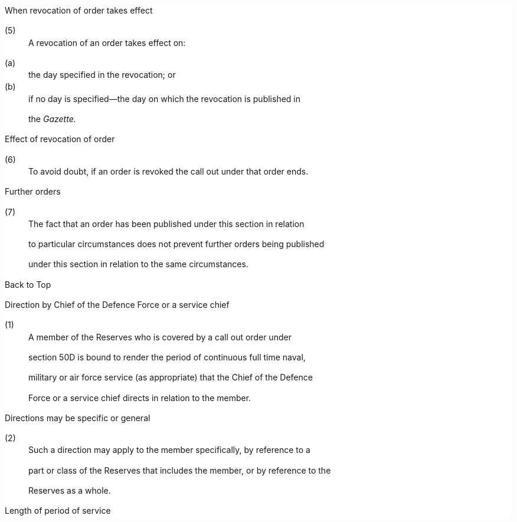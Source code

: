 </dd>

</dl></dl>
When revocation of order takes effect
<dl compact="">

<dt>(5)</dt><dd>A revocation of an order takes effect on:

</dd> </dl>
<dl compact=""><dl compact="">

<dt>(a)</dt><dd>the day specified in the revocation; or</dd>

<dt>(b)</dt><dd>if no day is specified&#151;the day on which the revocation is published in

the _Gazette._

</dd>

</dl></dl>
Effect of revocation of order
<dl compact="">

<dt>(6)</dt><dd>To avoid doubt, if an order is revoked the call out under that order ends.

</dd> </dl>
Further orders
<dl compact="">

<dt>(7)</dt><dd>The fact that an order has been published under this section in relation

to particular circumstances does not prevent further orders being published

under this section in relation to the same circumstances.

</dd> </dl>

Back to Top

Direction by Chief of the Defence Force or a service chief
<dl compact="">

<dt>(1)</dt><dd>A member of the Reserves who is covered by a call out order under

section&#160;50D is bound to render the period of continuous full time naval,

military or air force service (as appropriate) that the Chief of the Defence

Force or a service chief directs in relation to the member.

</dd> </dl>
Directions may be specific or general
<dl compact="">

<dt>(2)</dt><dd>Such a direction may apply to the member specifically, by reference to a

part or class of the Reserves that includes the member, or by reference to the

Reserves as a whole.

</dd> </dl>
Length of period of service
<dl compact="">
